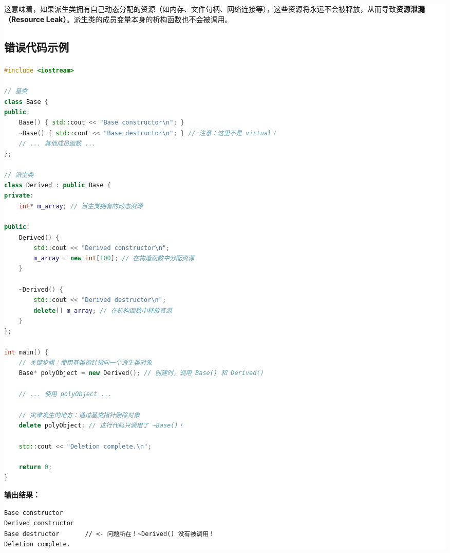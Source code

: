 这意味着，如果派生类拥有自己动态分配的资源（如内存、文件句柄、网络连接等），这些资源将永远不会被释放，从而导致**资源泄漏（Resource Leak）**。派生类的成员变量本身的析构函数也不会被调用。

## 错误代码示例

```cpp
#include <iostream>

// 基类
class Base {
public:
    Base() { std::cout << "Base constructor\n"; }
    ~Base() { std::cout << "Base destructor\n"; } // 注意：这里不是 virtual！
    // ... 其他成员函数 ...
};

// 派生类
class Derived : public Base {
private:
    int* m_array; // 派生类拥有的动态资源

public:
    Derived() {
        std::cout << "Derived constructor\n";
        m_array = new int[100]; // 在构造函数中分配资源
    }

    ~Derived() {
        std::cout << "Derived destructor\n";
        delete[] m_array; // 在析构函数中释放资源
    }
};

int main() {
    // 关键步骤：使用基类指针指向一个派生类对象
    Base* polyObject = new Derived(); // 创建时，调用 Base() 和 Derived()

    // ... 使用 polyObject ...

    // 灾难发生的地方：通过基类指针删除对象
    delete polyObject; // 这行代码只调用了 ~Base()！

    std::cout << "Deletion complete.\n";

    return 0;
}
```
**输出结果：**
```
Base constructor
Derived constructor
Base destructor       // <- 问题所在！~Derived() 没有被调用！
Deletion complete.
```
